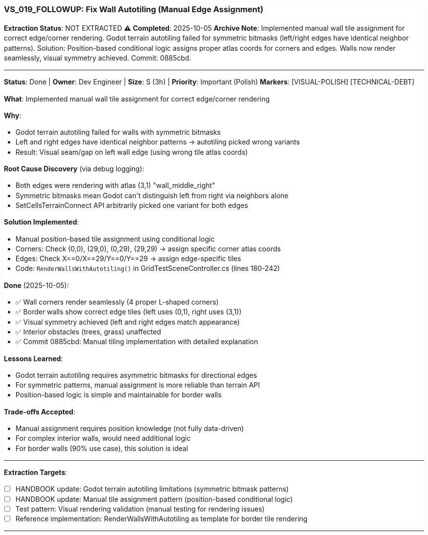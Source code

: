 ### VS_019_FOLLOWUP: Fix Wall Autotiling (Manual Edge Assignment)
**Extraction Status**: NOT EXTRACTED ⚠️
**Completed**: 2025-10-05
**Archive Note**: Implemented manual wall tile assignment for correct edge/corner rendering. Godot terrain autotiling failed for symmetric bitmasks (left/right edges have identical neighbor patterns). Solution: Position-based conditional logic assigns proper atlas coords for corners and edges. Walls now render seamlessly, visual symmetry achieved. Commit: 0885cbd.

---

**Status**: Done | **Owner**: Dev Engineer | **Size**: S (3h) | **Priority**: Important (Polish)
**Markers**: [VISUAL-POLISH] [TECHNICAL-DEBT]

**What**: Implemented manual wall tile assignment for correct edge/corner rendering

**Why**:
- Godot terrain autotiling failed for walls with symmetric bitmasks
- Left and right edges have identical neighbor patterns → autotiling picked wrong variants
- Result: Visual seam/gap on left wall edge (using wrong tile atlas coords)

**Root Cause Discovery** (via debug logging):
- Both edges were rendering with atlas (3,1) "wall_middle_right"
- Symmetric bitmasks mean Godot can't distinguish left from right via neighbors alone
- SetCellsTerrainConnect API arbitrarily picked one variant for both edges

**Solution Implemented**:
- Manual position-based tile assignment using conditional logic
- Corners: Check (0,0), (29,0), (0,29), (29,29) → assign specific corner atlas coords
- Edges: Check X==0/X==29/Y==0/Y==29 → assign edge-specific tiles
- Code: `RenderWallsWithAutotiling()` in GridTestSceneController.cs (lines 180-242)

**Done** (2025-10-05):
- ✅ Wall corners render seamlessly (4 proper L-shaped corners)
- ✅ Border walls show correct edge tiles (left uses (0,1), right uses (3,1))
- ✅ Visual symmetry achieved (left and right edges match appearance)
- ✅ Interior obstacles (trees, grass) unaffected
- ✅ Commit 0885cbd: Manual tiling implementation with detailed explanation

**Lessons Learned**:
- Godot terrain autotiling requires asymmetric bitmasks for directional edges
- For symmetric patterns, manual assignment is more reliable than terrain API
- Position-based logic is simple and maintainable for border walls

**Trade-offs Accepted**:
- Manual assignment requires position knowledge (not fully data-driven)
- For complex interior walls, would need additional logic
- For border walls (90% use case), this solution is ideal

---

**Extraction Targets**:
- [ ] HANDBOOK update: Godot terrain autotiling limitations (symmetric bitmask patterns)
- [ ] HANDBOOK update: Manual tile assignment pattern (position-based conditional logic)
- [ ] Test pattern: Visual rendering validation (manual testing for rendering issues)
- [ ] Reference implementation: RenderWallsWithAutotiling as template for border tile rendering

---